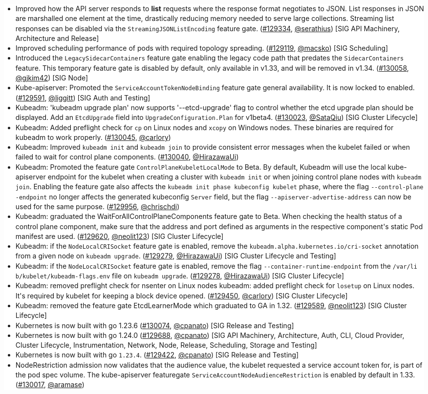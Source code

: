 - Improved how the API server responds to **list** requests where the response format negotiates to JSON. List responses in JSON are marshalled one element at the time, drastically reducing memory needed to serve large collections. Streaming list responses can be disabled via the `StreamingJSONListEncoding` feature gate. ([#129334](https://github.com/kubernetes/kubernetes/pull/129334), [@serathius](https://github.com/serathius)) [SIG API Machinery, Architecture and Release]
- Improved scheduling performance of pods with required topology spreading. ([#129119](https://github.com/kubernetes/kubernetes/pull/129119), [@macsko](https://github.com/macsko)) [SIG Scheduling]
- Introduced the `LegacySidecarContainers` feature gate enabling the legacy code path that predates the `SidecarContainers` feature. This temporary feature gate is disabled by default, only available in v1.33, and will be removed in v1.34. ([#130058](https://github.com/kubernetes/kubernetes/pull/130058), [@gjkim42](https://github.com/gjkim42)) [SIG Node]
- Kube-apiserver: Promoted the  `ServiceAccountTokenNodeBinding` feature gate general availability. It is now locked to enabled. ([#129591](https://github.com/kubernetes/kubernetes/pull/129591), [@liggitt](https://github.com/liggitt)) [SIG Auth and Testing]
- Kubeadm: 'kubeadm upgrade plan' now supports '--etcd-upgrade' flag to control whether the etcd upgrade plan should be displayed. Add an `EtcdUpgrade` field into `UpgradeConfiguration.Plan` for v1beta4. ([#130023](https://github.com/kubernetes/kubernetes/pull/130023), [@SataQiu](https://github.com/SataQiu)) [SIG Cluster Lifecycle]
- Kubeadm: Added preflight check for `cp` on Linux nodes and `xcopy` on Windows nodes. These binaries are required for kubeadm to work properly. ([#130045](https://github.com/kubernetes/kubernetes/pull/130045), [@carlory](https://github.com/carlory))
- Kubeadm: Improved `kubeadm init` and `kubeadm join` to provide consistent error messages when the kubelet failed or when failed to wait for control plane components. ([#130040](https://github.com/kubernetes/kubernetes/pull/130040), [@HirazawaUi](https://github.com/HirazawaUi))
- Kubeadm: Promoted the feature gate `ControlPlaneKubeletLocalMode` to Beta. By default, Kubeadm will use the local kube-apiserver endpoint for the kubelet when creating a cluster with `kubeadm init` or when joining control plane nodes with `kubeadm join`. Enabling the feature gate also affects the `kubeadm init phase kubeconfig kubelet` phase, where the flag `--control-plane-endpoint` no longer affects the generated kubeconfig `Server` field, but the flag `--apiserver-advertise-address` can now be used for the same purpose. ([#129956](https://github.com/kubernetes/kubernetes/pull/129956), [@chrischdi](https://github.com/chrischdi))
- Kubeadm: graduated the WaitForAllControlPlaneComponents feature gate to Beta. When checking the health status of a control plane component, make sure that the address and port defined as arguments in the respective component's static Pod manifest are used. ([#129620](https://github.com/kubernetes/kubernetes/pull/129620), [@neolit123](https://github.com/neolit123)) [SIG Cluster Lifecycle]
- Kubeadm: if the `NodeLocalCRISocket` feature gate is enabled, remove the `kubeadm.alpha.kubernetes.io/cri-socket` annotation from a given node on `kubeadm upgrade`. ([#129279](https://github.com/kubernetes/kubernetes/pull/129279), [@HirazawaUi](https://github.com/HirazawaUi)) [SIG Cluster Lifecycle and Testing]
- Kubeadm: if the `NodeLocalCRISocket` feature gate is enabled, remove the flag `--container-runtime-endpoint` from the `/var/lib/kubelet/kubeadm-flags.env` file on `kubeadm upgrade`. ([#129278](https://github.com/kubernetes/kubernetes/pull/129278), [@HirazawaUi](https://github.com/HirazawaUi)) [SIG Cluster Lifecycle]
- Kubeadm: removed preflight check for nsenter on Linux nodes
  kubeadm: added preflight check for `losetup` on Linux nodes. It's required by kubelet for keeping a block device opened. ([#129450](https://github.com/kubernetes/kubernetes/pull/129450), [@carlory](https://github.com/carlory)) [SIG Cluster Lifecycle]
- Kubeadm: removed the feature gate EtcdLearnerMode which graduated to GA in 1.32. ([#129589](https://github.com/kubernetes/kubernetes/pull/129589), [@neolit123](https://github.com/neolit123)) [SIG Cluster Lifecycle]
- Kubernetes is now built with go 1.23.6 ([#130074](https://github.com/kubernetes/kubernetes/pull/130074), [@cpanato](https://github.com/cpanato)) [SIG Release and Testing]
- Kubernetes is now built with go 1.24.0 ([#129688](https://github.com/kubernetes/kubernetes/pull/129688), [@cpanato](https://github.com/cpanato)) [SIG API Machinery, Architecture, Auth, CLI, Cloud Provider, Cluster Lifecycle, Instrumentation, Network, Node, Release, Scheduling, Storage and Testing]
- Kubernetes is now built with go `1.23.4`. ([#129422](https://github.com/kubernetes/kubernetes/pull/129422), [@cpanato](https://github.com/cpanato)) [SIG Release and Testing]
- NodeRestriction admission now validates that the audience value, the kubelet requested a service account token for, is part of the pod spec volume. The kube-apiserver featuregate `ServiceAccountNodeAudienceRestriction` is enabled by default in 1.33. ([#130017](https://github.com/kubernetes/kubernetes/pull/130017), [@aramase](https://github.com/aramase))